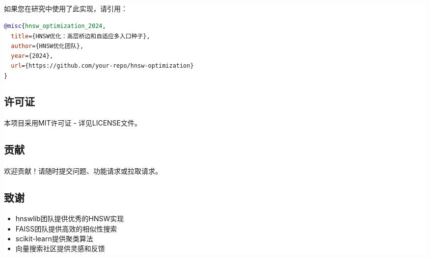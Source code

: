 如果您在研究中使用了此实现，请引用：

```bibtex
@misc{hnsw_optimization_2024,
  title={HNSW优化：高层桥边和自适应多入口种子},
  author={HNSW优化团队},
  year={2024},
  url={https://github.com/your-repo/hnsw-optimization}
}
```

## 许可证

本项目采用MIT许可证 - 详见LICENSE文件。

## 贡献

欢迎贡献！请随时提交问题、功能请求或拉取请求。

## 致谢

- hnswlib团队提供优秀的HNSW实现
- FAISS团队提供高效的相似性搜索
- scikit-learn提供聚类算法
- 向量搜索社区提供灵感和反馈